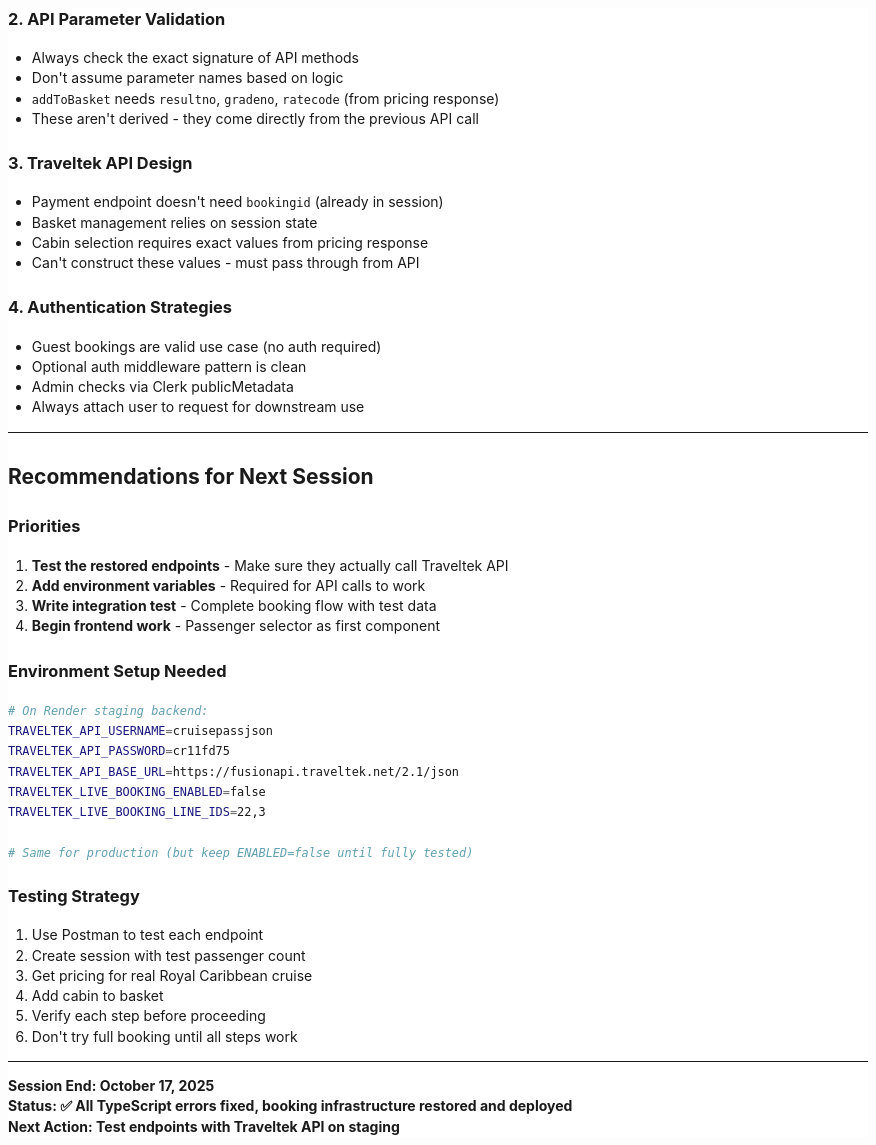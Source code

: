 ### 2. API Parameter Validation
- Always check the exact signature of API methods
- Don't assume parameter names based on logic
- `addToBasket` needs `resultno`, `gradeno`, `ratecode` (from pricing response)
- These aren't derived - they come directly from the previous API call

### 3. Traveltek API Design
- Payment endpoint doesn't need `bookingid` (already in session)
- Basket management relies on session state
- Cabin selection requires exact values from pricing response
- Can't construct these values - must pass through from API

### 4. Authentication Strategies
- Guest bookings are valid use case (no auth required)
- Optional auth middleware pattern is clean
- Admin checks via Clerk publicMetadata
- Always attach user to request for downstream use

---

## Recommendations for Next Session

### Priorities
1. **Test the restored endpoints** - Make sure they actually call Traveltek API
2. **Add environment variables** - Required for API calls to work
3. **Write integration test** - Complete booking flow with test data
4. **Begin frontend work** - Passenger selector as first component

### Environment Setup Needed
```bash
# On Render staging backend:
TRAVELTEK_API_USERNAME=cruisepassjson
TRAVELTEK_API_PASSWORD=cr11fd75
TRAVELTEK_API_BASE_URL=https://fusionapi.traveltek.net/2.1/json
TRAVELTEK_LIVE_BOOKING_ENABLED=false
TRAVELTEK_LIVE_BOOKING_LINE_IDS=22,3

# Same for production (but keep ENABLED=false until fully tested)
```

### Testing Strategy
1. Use Postman to test each endpoint
2. Create session with test passenger count
3. Get pricing for real Royal Caribbean cruise
4. Add cabin to basket
5. Verify each step before proceeding
6. Don't try full booking until all steps work

---

**Session End: October 17, 2025**  
**Status: ✅ All TypeScript errors fixed, booking infrastructure restored and deployed**  
**Next Action: Test endpoints with Traveltek API on staging**

